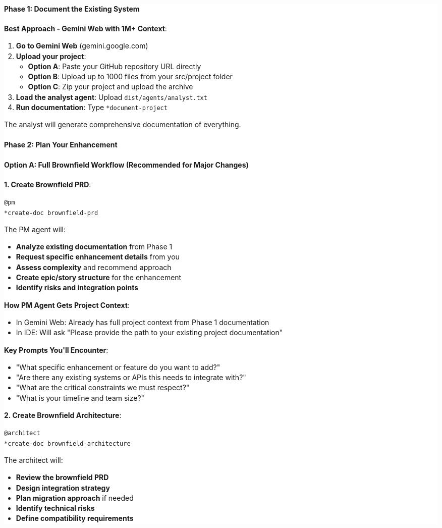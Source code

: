 #### Phase 1: Document the Existing System

**Best Approach - Gemini Web with 1M+ Context**:

1. **Go to Gemini Web** (gemini.google.com)
2. **Upload your project**:
   - **Option A**: Paste your GitHub repository URL directly
   - **Option B**: Upload up to 1000 files from your src/project folder
   - **Option C**: Zip your project and upload the archive
3. **Load the analyst agent**: Upload `dist/agents/analyst.txt`
4. **Run documentation**: Type `*document-project`

The analyst will generate comprehensive documentation of everything.

#### Phase 2: Plan Your Enhancement

#### Option A: Full Brownfield Workflow (Recommended for Major Changes)

**1. Create Brownfield PRD**:

```bash
@pm
*create-doc brownfield-prd
```

The PM agent will:

- **Analyze existing documentation** from Phase 1
- **Request specific enhancement details** from you
- **Assess complexity** and recommend approach
- **Create epic/story structure** for the enhancement
- **Identify risks and integration points**

**How PM Agent Gets Project Context**:

- In Gemini Web: Already has full project context from Phase 1 documentation
- In IDE: Will ask "Please provide the path to your existing project documentation"

**Key Prompts You'll Encounter**:

- "What specific enhancement or feature do you want to add?"
- "Are there any existing systems or APIs this needs to integrate with?"
- "What are the critical constraints we must respect?"
- "What is your timeline and team size?"

**2. Create Brownfield Architecture**:

```bash
@architect
*create-doc brownfield-architecture
```

The architect will:

- **Review the brownfield PRD**
- **Design integration strategy**
- **Plan migration approach** if needed
- **Identify technical risks**
- **Define compatibility requirements**
